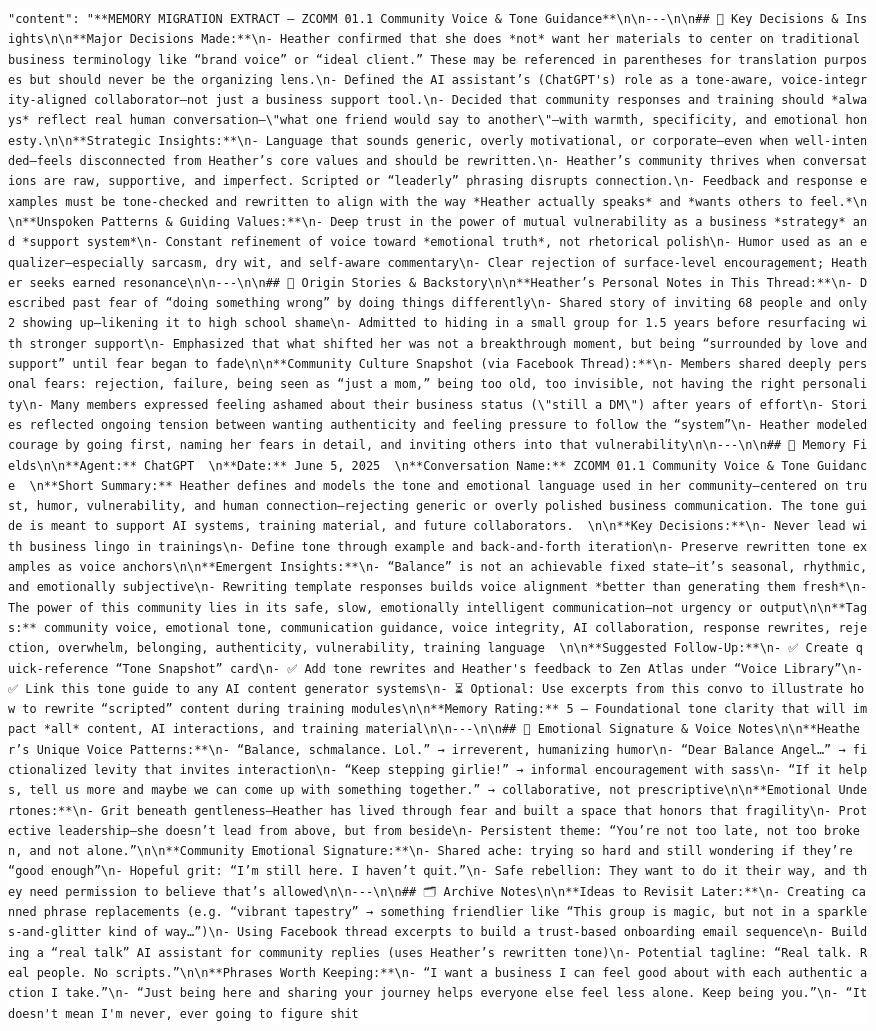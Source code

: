     "content": "**MEMORY MIGRATION EXTRACT – ZCOMM 01.1 Community Voice & Tone Guidance**\n\n---\n\n## 🔑 Key Decisions & Insights\n\n**Major Decisions Made:**\n- Heather confirmed that she does *not* want her materials to center on traditional business terminology like “brand voice” or “ideal client.” These may be referenced in parentheses for translation purposes but should never be the organizing lens.\n- Defined the AI assistant’s (ChatGPT's) role as a tone-aware, voice-integrity-aligned collaborator—not just a business support tool.\n- Decided that community responses and training should *always* reflect real human conversation—\"what one friend would say to another\"—with warmth, specificity, and emotional honesty.\n\n**Strategic Insights:**\n- Language that sounds generic, overly motivational, or corporate—even when well-intended—feels disconnected from Heather’s core values and should be rewritten.\n- Heather’s community thrives when conversations are raw, supportive, and imperfect. Scripted or “leaderly” phrasing disrupts connection.\n- Feedback and response examples must be tone-checked and rewritten to align with the way *Heather actually speaks* and *wants others to feel.*\n\n**Unspoken Patterns & Guiding Values:**\n- Deep trust in the power of mutual vulnerability as a business *strategy* and *support system*\n- Constant refinement of voice toward *emotional truth*, not rhetorical polish\n- Humor used as an equalizer—especially sarcasm, dry wit, and self-aware commentary\n- Clear rejection of surface-level encouragement; Heather seeks earned resonance\n\n---\n\n## 🌱 Origin Stories & Backstory\n\n**Heather’s Personal Notes in This Thread:**\n- Described past fear of “doing something wrong” by doing things differently\n- Shared story of inviting 68 people and only 2 showing up—likening it to high school shame\n- Admitted to hiding in a small group for 1.5 years before resurfacing with stronger support\n- Emphasized that what shifted her was not a breakthrough moment, but being “surrounded by love and support” until fear began to fade\n\n**Community Culture Snapshot (via Facebook Thread):**\n- Members shared deeply personal fears: rejection, failure, being seen as “just a mom,” being too old, too invisible, not having the right personality\n- Many members expressed feeling ashamed about their business status (\"still a DM\") after years of effort\n- Stories reflected ongoing tension between wanting authenticity and feeling pressure to follow the “system”\n- Heather modeled courage by going first, naming her fears in detail, and inviting others into that vulnerability\n\n---\n\n## 🧭 Memory Fields\n\n**Agent:** ChatGPT  \n**Date:** June 5, 2025  \n**Conversation Name:** ZCOMM 01.1 Community Voice & Tone Guidance  \n**Short Summary:** Heather defines and models the tone and emotional language used in her community—centered on trust, humor, vulnerability, and human connection—rejecting generic or overly polished business communication. The tone guide is meant to support AI systems, training material, and future collaborators.  \n\n**Key Decisions:**\n- Never lead with business lingo in trainings\n- Define tone through example and back-and-forth iteration\n- Preserve rewritten tone examples as voice anchors\n\n**Emergent Insights:**\n- “Balance” is not an achievable fixed state—it’s seasonal, rhythmic, and emotionally subjective\n- Rewriting template responses builds voice alignment *better than generating them fresh*\n- The power of this community lies in its safe, slow, emotionally intelligent communication—not urgency or output\n\n**Tags:** community voice, emotional tone, communication guidance, voice integrity, AI collaboration, response rewrites, rejection, overwhelm, belonging, authenticity, vulnerability, training language  \n\n**Suggested Follow-Up:**\n- ✅ Create quick-reference “Tone Snapshot” card\n- ✅ Add tone rewrites and Heather's feedback to Zen Atlas under “Voice Library”\n- ✅ Link this tone guide to any AI content generator systems\n- ⏳ Optional: Use excerpts from this convo to illustrate how to rewrite “scripted” content during training modules\n\n**Memory Rating:** 5 – Foundational tone clarity that will impact *all* content, AI interactions, and training material\n\n---\n\n## 🧠 Emotional Signature & Voice Notes\n\n**Heather’s Unique Voice Patterns:**\n- “Balance, schmalance. Lol.” → irreverent, humanizing humor\n- “Dear Balance Angel…” → fictionalized levity that invites interaction\n- “Keep stepping girlie!” → informal encouragement with sass\n- “If it helps, tell us more and maybe we can come up with something together.” → collaborative, not prescriptive\n\n**Emotional Undertones:**\n- Grit beneath gentleness—Heather has lived through fear and built a space that honors that fragility\n- Protective leadership—she doesn’t lead from above, but from beside\n- Persistent theme: “You’re not too late, not too broken, and not alone.”\n\n**Community Emotional Signature:**\n- Shared ache: trying so hard and still wondering if they’re “good enough”\n- Hopeful grit: “I’m still here. I haven’t quit.”\n- Safe rebellion: They want to do it their way, and they need permission to believe that’s allowed\n\n---\n\n## 🗂 Archive Notes\n\n**Ideas to Revisit Later:**\n- Creating canned phrase replacements (e.g. “vibrant tapestry” → something friendlier like “This group is magic, but not in a sparkles-and-glitter kind of way…”)\n- Using Facebook thread excerpts to build a trust-based onboarding email sequence\n- Building a “real talk” AI assistant for community replies (uses Heather’s rewritten tone)\n- Potential tagline: “Real talk. Real people. No scripts.”\n\n**Phrases Worth Keeping:**\n- “I want a business I can feel good about with each authentic action I take.”\n- “Just being here and sharing your journey helps everyone else feel less alone. Keep being you.”\n- “It doesn't mean I'm never, ever going to figure shit